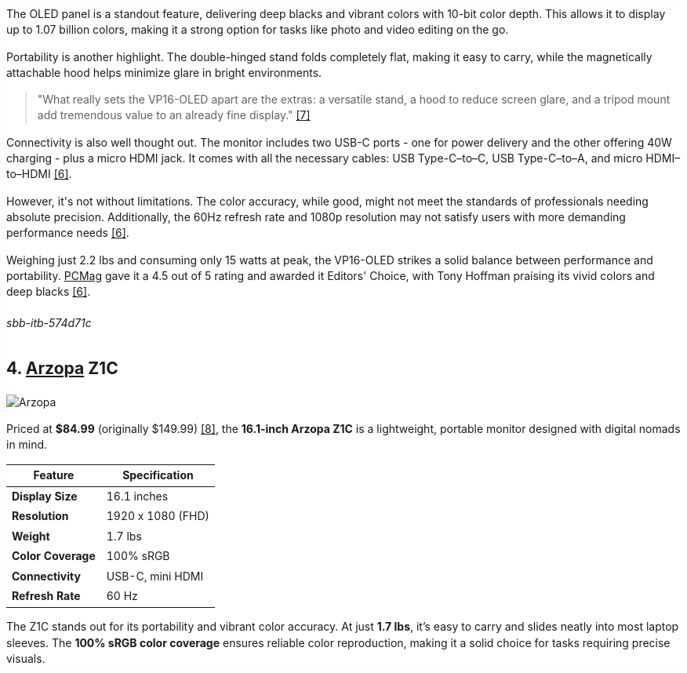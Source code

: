 The OLED panel is a standout feature, delivering deep blacks and vibrant colors with 10-bit color depth. This allows it to display up to 1.07 billion colors, making it a strong option for tasks like photo and video editing on the go.

Portability is another highlight. The double-hinged stand folds completely flat, making it easy to carry, while the magnetically attachable hood helps minimize glare in bright environments.

> "What really sets the VP16-OLED apart are the extras: a versatile stand, a hood to reduce screen glare, and a tripod mount add tremendous value to an already fine display." [\[7\]](https://www.pcworld.com/article/1500398/viewsonic-colorpro-vp16-oled-review.html)

Connectivity is also well thought out. The monitor includes two USB-C ports - one for power delivery and the other offering 40W charging - plus a micro HDMI jack. It comes with all the necessary cables: USB Type-C–to–C, USB Type-C–to–A, and micro HDMI–to–HDMI [\[6\]](https://www.pcmag.com/reviews/viewsonic-colorpro-vp16-oled-portable-monitor).

However, it's not without limitations. The color accuracy, while good, might not meet the standards of professionals needing absolute precision. Additionally, the 60Hz refresh rate and 1080p resolution may not satisfy users with more demanding performance needs [\[6\]](https://www.pcmag.com/reviews/viewsonic-colorpro-vp16-oled-portable-monitor).

Weighing just 2.2 lbs and consuming only 15 watts at peak, the VP16-OLED strikes a solid balance between performance and portability. [PCMag](https://www.pcmag.com/) gave it a 4.5 out of 5 rating and awarded it Editors' Choice, with Tony Hoffman praising its vivid colors and deep blacks [\[6\]](https://www.pcmag.com/reviews/viewsonic-colorpro-vp16-oled-portable-monitor).

###### sbb-itb-574d71c

## 4\. [Arzopa](https://www.arzopa.com/?srsltid=AfmBOorgrfEw_0AuNS4VT85UDc5MUzR6f1NBNZWTN6fkxDsUF0nAhzrp) Z1C

![Arzopa](https://assets.seobotai.com/nomadgossip.com/67c4fc066c9ebce918920855/19ffb354933c01df88050bff9d4d5871.jpg)

Priced at **$84.99** (originally $149.99) [\[8\]](https://www.arzopa.com/products/z1c-16-1-100-srgb-fhd-1080p-portable-monitor?srsltid=AfmBOooSyYOmpMuQS_qwhsGoCV6Wxmx4l5ezYHjIKo0BqXiV-kAp0poa), the **16.1-inch Arzopa Z1C** is a lightweight, portable monitor designed with digital nomads in mind.

| Feature | Specification |
| --- | --- |
| **Display Size** | 16.1 inches |
| **Resolution** | 1920 x 1080 (FHD) |
| **Weight** | 1.7 lbs |
| **Color Coverage** | 100% sRGB |
| **Connectivity** | USB-C, mini HDMI |
| **Refresh Rate** | 60 Hz |

The Z1C stands out for its portability and vibrant color accuracy. At just **1.7 lbs**, it’s easy to carry and slides neatly into most laptop sleeves. The **100% sRGB color coverage** ensures reliable color reproduction, making it a solid choice for tasks requiring precise visuals.
